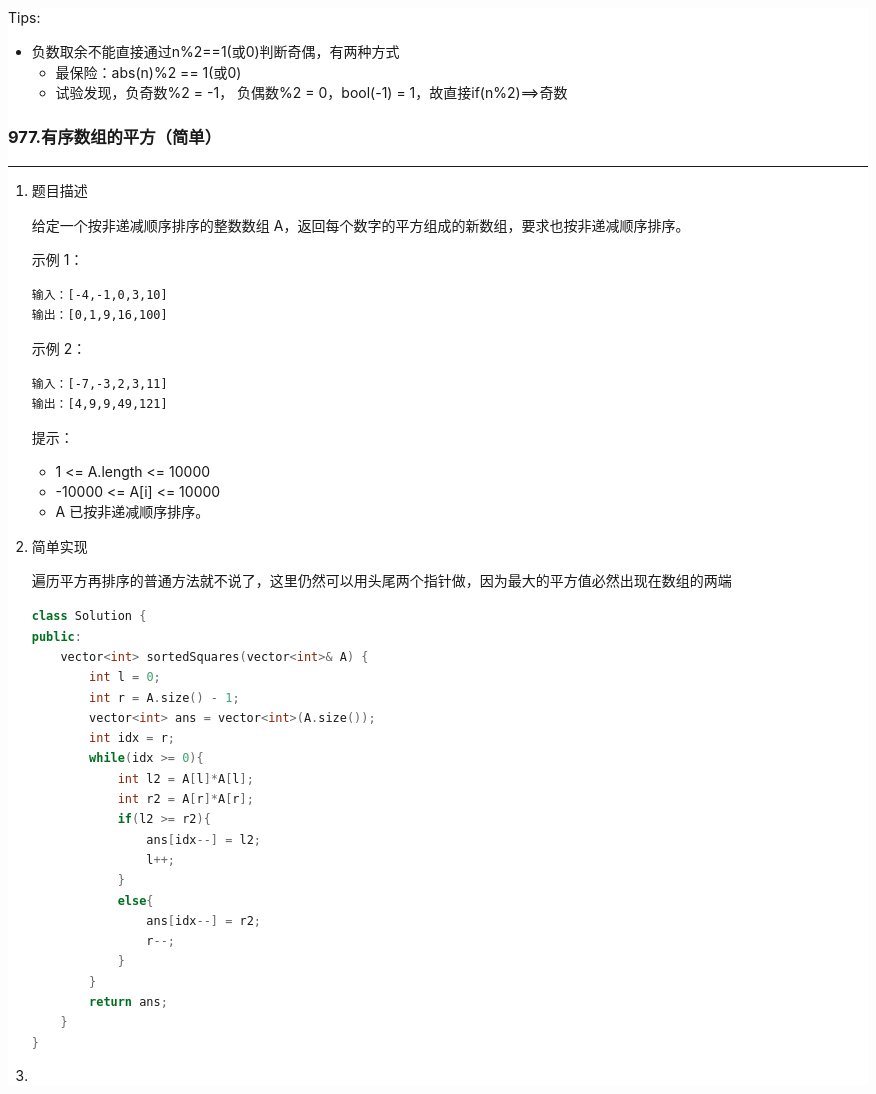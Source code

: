    Tips:

   - 负数取余不能直接通过n%2==1(或0)判断奇偶，有两种方式
     - 最保险：abs(n)%2 == 1(或0)
     - 试验发现，负奇数%2 = -1， 负偶数%2 = 0，bool(-1) = 1，故直接if(n%2)==>奇数

### 977.有序数组的平方（简单）

---

1. 题目描述

   给定一个按非递减顺序排序的整数数组 A，返回每个数字的平方组成的新数组，要求也按非递减顺序排序。

   示例 1：

   ```
   输入：[-4,-1,0,3,10]
   输出：[0,1,9,16,100]
   ```

   示例 2：

   ```
   输入：[-7,-3,2,3,11]
   输出：[4,9,9,49,121]
   ```


   提示：

   - 1 <= A.length <= 10000
   - -10000 <= A[i] <= 10000
   - A 已按非递减顺序排序。

2. 简单实现

   遍历平方再排序的普通方法就不说了，这里仍然可以用头尾两个指针做，因为最大的平方值必然出现在数组的两端

   ```c++
   class Solution {
   public:
       vector<int> sortedSquares(vector<int>& A) {
           int l = 0;
           int r = A.size() - 1;
           vector<int> ans = vector<int>(A.size());
           int idx = r;
           while(idx >= 0){
               int l2 = A[l]*A[l];
               int r2 = A[r]*A[r];
               if(l2 >= r2){
                   ans[idx--] = l2;
                   l++;
               }
               else{
                   ans[idx--] = r2;
                   r--;
               }
           }
           return ans;
       }
   }
   ```

3. 